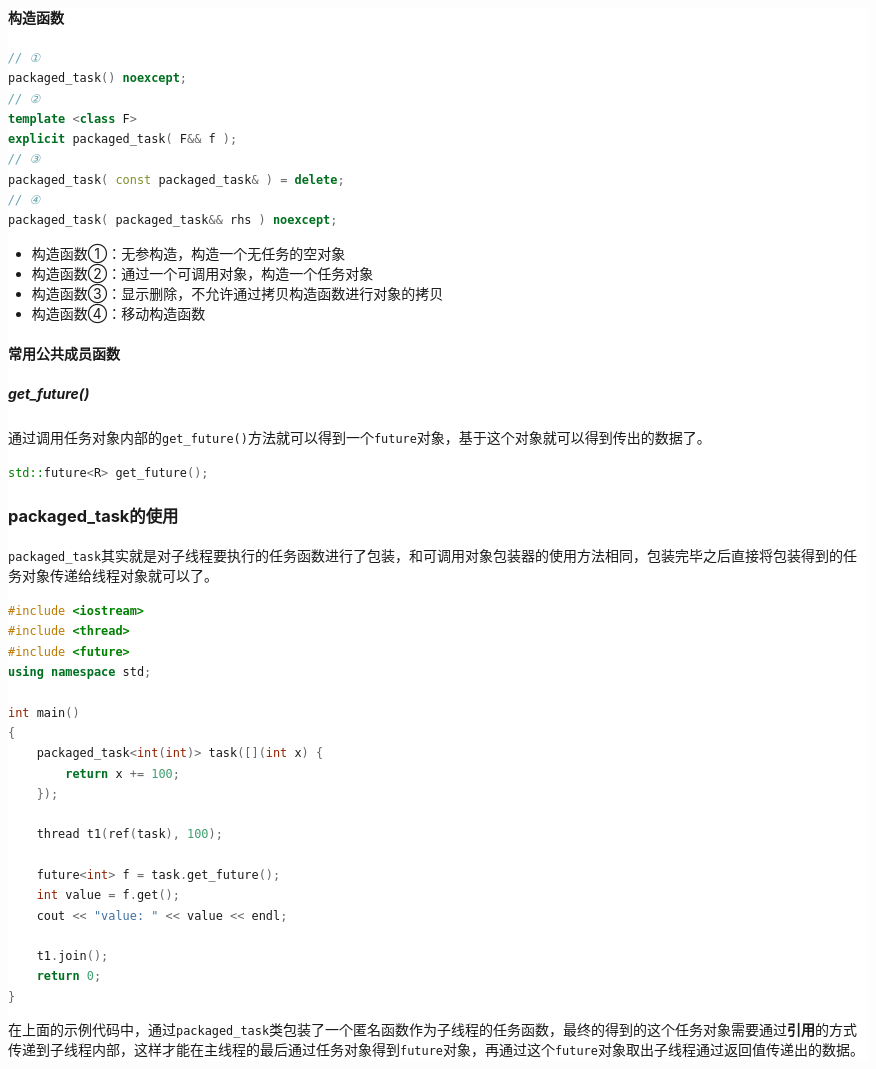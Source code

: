 #### 构造函数

```C++
// ①
packaged_task() noexcept;
// ②
template <class F>
explicit packaged_task( F&& f );
// ③
packaged_task( const packaged_task& ) = delete;
// ④
packaged_task( packaged_task&& rhs ) noexcept;
```

- 构造函数①：无参构造，构造一个无任务的空对象
- 构造函数②：通过一个可调用对象，构造一个任务对象
- 构造函数③：显示删除，不允许通过拷贝构造函数进行对象的拷贝
- 构造函数④：移动构造函数

#### 常用公共成员函数
##### get_future()
通过调用任务对象内部的`get_future()`方法就可以得到一个`future`对象，基于这个对象就可以得到传出的数据了。

```C++
std::future<R> get_future();
```

### packaged_task的使用
`packaged_task`其实就是对子线程要执行的任务函数进行了包装，和可调用对象包装器的使用方法相同，包装完毕之后直接将包装得到的任务对象传递给线程对象就可以了。

```C++
#include <iostream>
#include <thread>
#include <future>
using namespace std;

int main()
{
    packaged_task<int(int)> task([](int x) {
        return x += 100;
    });

    thread t1(ref(task), 100);

    future<int> f = task.get_future();
    int value = f.get();
    cout << "value: " << value << endl;

    t1.join();
    return 0;
}
```
在上面的示例代码中，通过`packaged_task`类包装了一个匿名函数作为子线程的任务函数，最终的得到的这个任务对象需要通过**引用**的方式传递到子线程内部，这样才能在主线程的最后通过任务对象得到`future`对象，再通过这个`future`对象取出子线程通过返回值传递出的数据。
